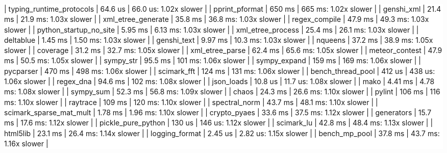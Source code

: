 | typing_runtime_protocols         | 64.6 us                                                        | 66.0 us: 1.02x slower                                                   |
| pprint_pformat                   | 650 ms                                                         | 665 ms: 1.02x slower                                                    |
| genshi_xml                       | 21.4 ms                                                        | 21.9 ms: 1.03x slower                                                   |
| xml_etree_generate               | 35.8 ms                                                        | 36.8 ms: 1.03x slower                                                   |
| regex_compile                    | 47.9 ms                                                        | 49.3 ms: 1.03x slower                                                   |
| python_startup_no_site           | 5.95 ms                                                        | 6.13 ms: 1.03x slower                                                   |
| xml_etree_process                | 25.4 ms                                                        | 26.1 ms: 1.03x slower                                                   |
| deltablue                        | 1.45 ms                                                        | 1.50 ms: 1.03x slower                                                   |
| genshi_text                      | 9.97 ms                                                        | 10.3 ms: 1.03x slower                                                   |
| nqueens                          | 37.2 ms                                                        | 38.9 ms: 1.05x slower                                                   |
| coverage                         | 31.2 ms                                                        | 32.7 ms: 1.05x slower                                                   |
| xml_etree_parse                  | 62.4 ms                                                        | 65.6 ms: 1.05x slower                                                   |
| meteor_contest                   | 47.9 ms                                                        | 50.5 ms: 1.05x slower                                                   |
| sympy_str                        | 95.5 ms                                                        | 101 ms: 1.06x slower                                                    |
| sympy_expand                     | 159 ms                                                         | 169 ms: 1.06x slower                                                    |
| pycparser                        | 470 ms                                                         | 498 ms: 1.06x slower                                                    |
| scimark_fft                      | 124 ms                                                         | 131 ms: 1.06x slower                                                    |
| bench_thread_pool                | 412 us                                                         | 438 us: 1.06x slower                                                    |
| regex_dna                        | 94.6 ms                                                        | 102 ms: 1.08x slower                                                    |
| json_loads                       | 10.8 us                                                        | 11.7 us: 1.08x slower                                                   |
| mako                             | 4.41 ms                                                        | 4.78 ms: 1.08x slower                                                   |
| sympy_sum                        | 52.3 ms                                                        | 56.8 ms: 1.09x slower                                                   |
| chaos                            | 24.3 ms                                                        | 26.6 ms: 1.10x slower                                                   |
| pylint                           | 106 ms                                                         | 116 ms: 1.10x slower                                                    |
| raytrace                         | 109 ms                                                         | 120 ms: 1.10x slower                                                    |
| spectral_norm                    | 43.7 ms                                                        | 48.1 ms: 1.10x slower                                                   |
| scimark_sparse_mat_mult          | 1.78 ms                                                        | 1.96 ms: 1.10x slower                                                   |
| crypto_pyaes                     | 33.6 ms                                                        | 37.5 ms: 1.12x slower                                                   |
| generators                       | 15.7 ms                                                        | 17.6 ms: 1.12x slower                                                   |
| pickle_pure_python               | 130 us                                                         | 146 us: 1.12x slower                                                    |
| scimark_lu                       | 42.8 ms                                                        | 48.4 ms: 1.13x slower                                                   |
| html5lib                         | 23.1 ms                                                        | 26.4 ms: 1.14x slower                                                   |
| logging_format                   | 2.45 us                                                        | 2.82 us: 1.15x slower                                                   |
| bench_mp_pool                    | 37.8 ms                                                        | 43.7 ms: 1.16x slower                                                   |